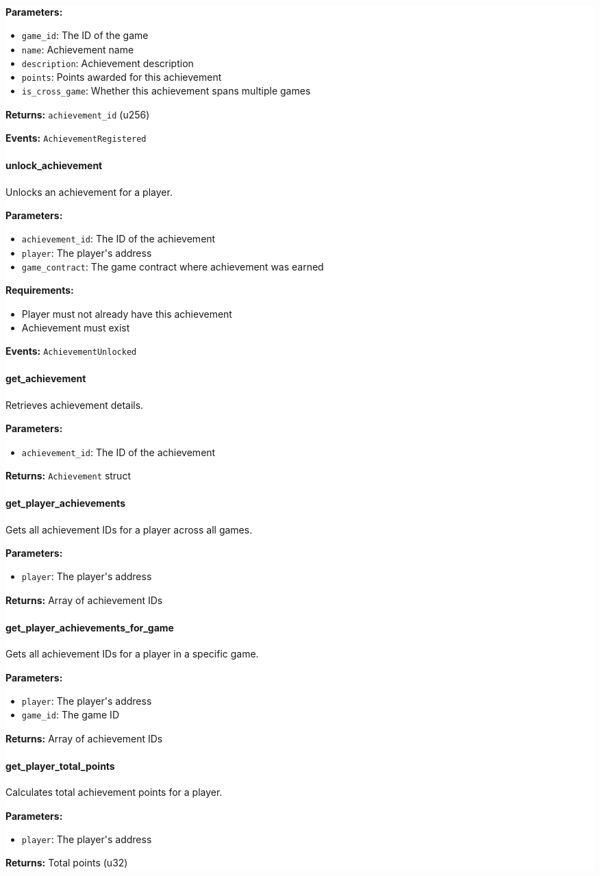 **Parameters:**
- `game_id`: The ID of the game
- `name`: Achievement name
- `description`: Achievement description
- `points`: Points awarded for this achievement
- `is_cross_game`: Whether this achievement spans multiple games

**Returns:** `achievement_id` (u256)

**Events:** `AchievementRegistered`

#### unlock_achievement
Unlocks an achievement for a player.

**Parameters:**
- `achievement_id`: The ID of the achievement
- `player`: The player's address
- `game_contract`: The game contract where achievement was earned

**Requirements:**
- Player must not already have this achievement
- Achievement must exist

**Events:** `AchievementUnlocked`

#### get_achievement
Retrieves achievement details.

**Parameters:**
- `achievement_id`: The ID of the achievement

**Returns:** `Achievement` struct

#### get_player_achievements
Gets all achievement IDs for a player across all games.

**Parameters:**
- `player`: The player's address

**Returns:** Array of achievement IDs

#### get_player_achievements_for_game
Gets all achievement IDs for a player in a specific game.

**Parameters:**
- `player`: The player's address
- `game_id`: The game ID

**Returns:** Array of achievement IDs

#### get_player_total_points
Calculates total achievement points for a player.

**Parameters:**
- `player`: The player's address

**Returns:** Total points (u32)
